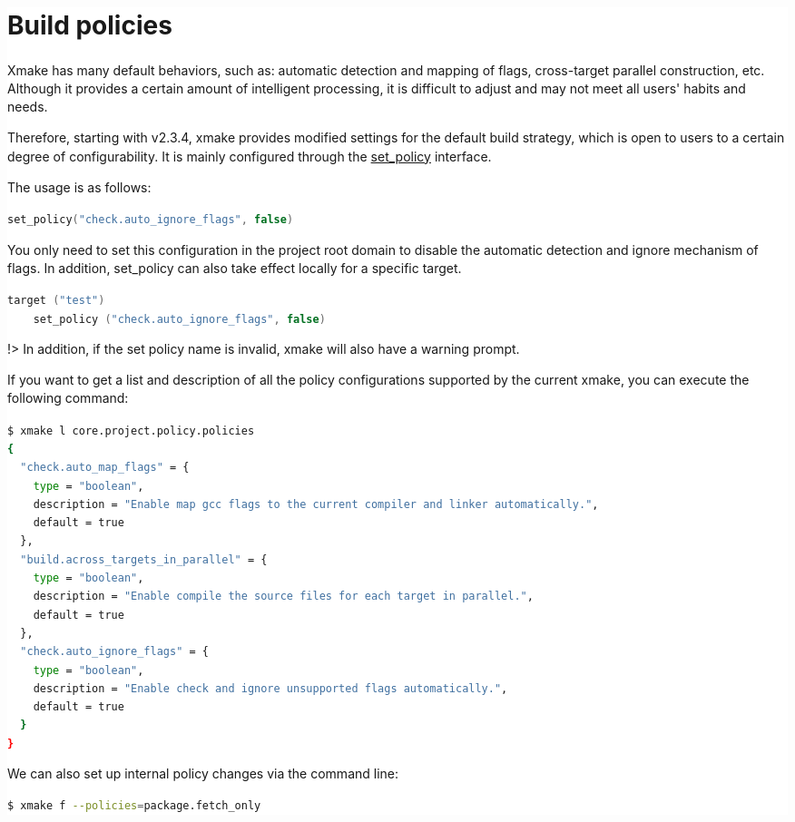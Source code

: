# Build policies

Xmake has many default behaviors, such as: automatic detection and mapping of flags, cross-target parallel construction, etc. Although it provides a certain amount of intelligent processing, it is difficult to adjust and may not meet all users' habits and needs.

Therefore, starting with v2.3.4, xmake provides modified settings for the default build strategy, which is open to users to a certain degree of configurability. It is mainly configured through the [set_policy](https://xmake.io/#/manual/project_target?id=targetset_policy) interface.

The usage is as follows:

```lua
set_policy("check.auto_ignore_flags", false)
```

You only need to set this configuration in the project root domain to disable the automatic detection and ignore mechanism of flags. In addition, set_policy can also take effect locally for a specific target.

```lua
target ("test")
    set_policy ("check.auto_ignore_flags", false)
```

!> In addition, if the set policy name is invalid, xmake will also have a warning prompt.

If you want to get a list and description of all the policy configurations supported by the current xmake, you can execute the following command:

```bash
$ xmake l core.project.policy.policies
{
  "check.auto_map_flags" = {
    type = "boolean",
    description = "Enable map gcc flags to the current compiler and linker automatically.",
    default = true
  },
  "build.across_targets_in_parallel" = {
    type = "boolean",
    description = "Enable compile the source files for each target in parallel.",
    default = true
  },
  "check.auto_ignore_flags" = {
    type = "boolean",
    description = "Enable check and ignore unsupported flags automatically.",
    default = true
  }
}
```

We can also set up internal policy changes via the command line:

```bash
$ xmake f --policies=package.fetch_only
```
